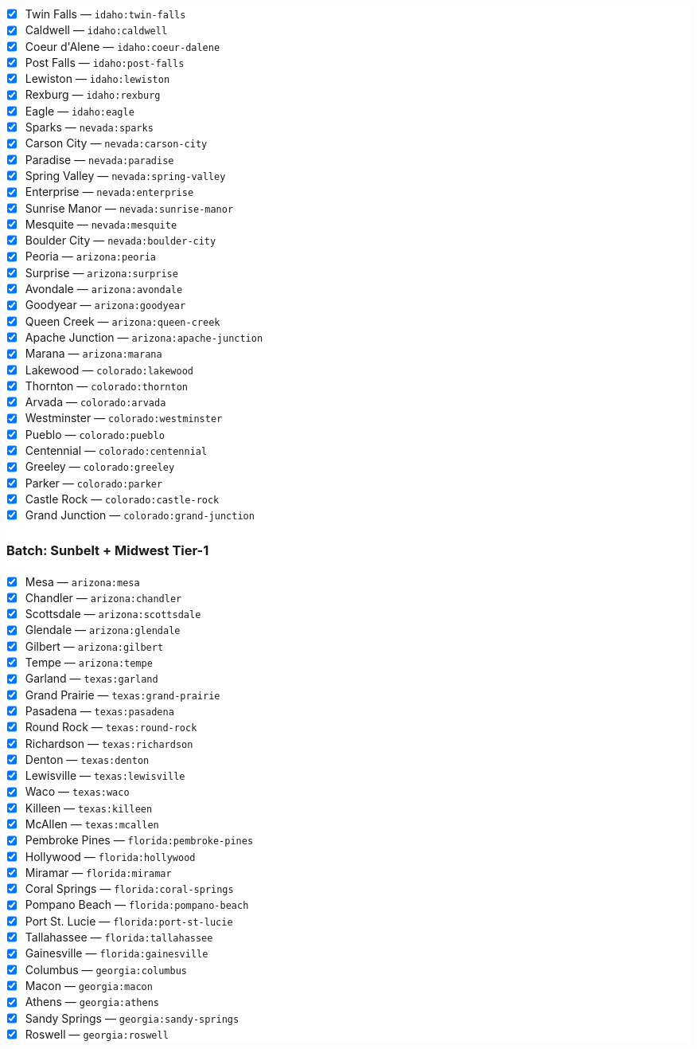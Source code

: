 - [x] Twin Falls — `idaho:twin-falls`
- [x] Caldwell — `idaho:caldwell`
- [x] Coeur d'Alene — `idaho:coeur-dalene`
- [x] Post Falls — `idaho:post-falls`
- [x] Lewiston — `idaho:lewiston`
- [x] Rexburg — `idaho:rexburg`
- [x] Eagle — `idaho:eagle`
- [x] Sparks — `nevada:sparks`
- [x] Carson City — `nevada:carson-city`
- [x] Paradise — `nevada:paradise`
- [x] Spring Valley — `nevada:spring-valley`
- [x] Enterprise — `nevada:enterprise`
- [x] Sunrise Manor — `nevada:sunrise-manor`
- [x] Mesquite — `nevada:mesquite`
- [x] Boulder City — `nevada:boulder-city`
- [x] Peoria — `arizona:peoria`
- [x] Surprise — `arizona:surprise`
- [x] Avondale — `arizona:avondale`
- [x] Goodyear — `arizona:goodyear`
- [x] Queen Creek — `arizona:queen-creek`
- [x] Apache Junction — `arizona:apache-junction`
- [x] Marana — `arizona:marana`
- [x] Lakewood — `colorado:lakewood`
- [x] Thornton — `colorado:thornton`
- [x] Arvada — `colorado:arvada`
- [x] Westminster — `colorado:westminster`
- [x] Pueblo — `colorado:pueblo`
- [x] Centennial — `colorado:centennial`
- [x] Greeley — `colorado:greeley`
- [x] Parker — `colorado:parker`
- [x] Castle Rock — `colorado:castle-rock`
- [x] Grand Junction — `colorado:grand-junction`

### Batch: Sunbelt + Midwest Tier-1
- [x] Mesa — `arizona:mesa`
- [x] Chandler — `arizona:chandler`
- [x] Scottsdale — `arizona:scottsdale`
- [x] Glendale — `arizona:glendale`
- [x] Gilbert — `arizona:gilbert`
- [x] Tempe — `arizona:tempe`
- [x] Garland — `texas:garland`
- [x] Grand Prairie — `texas:grand-prairie`
- [x] Pasadena — `texas:pasadena`
- [x] Round Rock — `texas:round-rock`
- [x] Richardson — `texas:richardson`
- [x] Denton — `texas:denton`
- [x] Lewisville — `texas:lewisville`
- [x] Waco — `texas:waco`
- [x] Killeen — `texas:killeen`
- [x] McAllen — `texas:mcallen`
- [x] Pembroke Pines — `florida:pembroke-pines`
- [x] Hollywood — `florida:hollywood`
- [x] Miramar — `florida:miramar`
- [x] Coral Springs — `florida:coral-springs`
- [x] Pompano Beach — `florida:pompano-beach`
- [x] Port St. Lucie — `florida:port-st-lucie`
- [x] Tallahassee — `florida:tallahassee`
- [x] Gainesville — `florida:gainesville`
- [x] Columbus — `georgia:columbus`
- [x] Macon — `georgia:macon`
- [x] Athens — `georgia:athens`
- [x] Sandy Springs — `georgia:sandy-springs`
- [x] Roswell — `georgia:roswell`